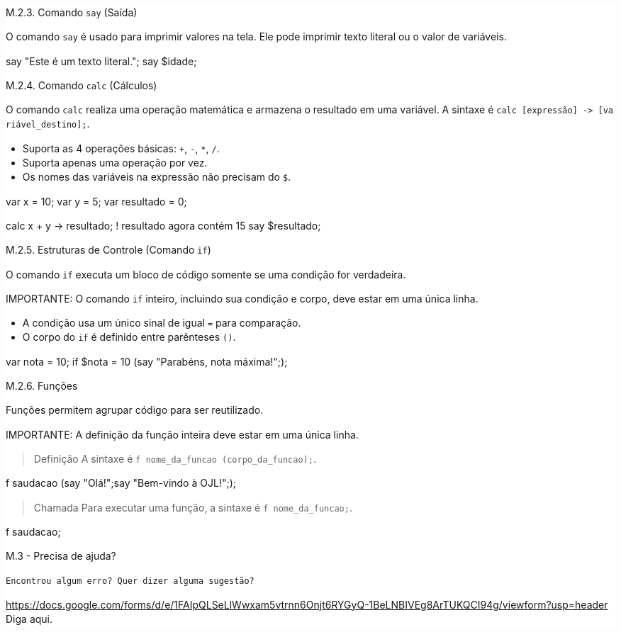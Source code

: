 M.2.3. Comando `say` (Saída)

O comando `say` é usado para imprimir valores na tela. Ele pode imprimir texto literal ou o valor de variáveis.

say "Este é um texto literal.";
say $idade;





M.2.4. Comando `calc` (Cálculos)

O comando `calc` realiza uma operação matemática e armazena o resultado em uma variável. A sintaxe é `calc [expressão] -> [variável_destino];`.

- Suporta as 4 operações básicas: `+`, `-`, `*`, `/`.
- Suporta apenas uma operação por vez.
- Os nomes das variáveis na expressão não precisam do `$`.

var x = 10;
var y = 5;
var resultado = 0;

calc x + y -> resultado; ! resultado agora contém 15
say $resultado;

M.2.5. Estruturas de Controle (Comando `if`)

O comando `if` executa um bloco de código somente se uma condição for verdadeira. 

IMPORTANTE: O comando `if` inteiro, incluindo sua condição e corpo, deve estar em uma única linha.

- A condição usa um único sinal de igual `=` para comparação.
- O corpo do `if` é definido entre parênteses `()`.

var nota = 10;
if $nota = 10 (say "Parabéns, nota máxima!";);

M.2.6. Funções

Funções permitem agrupar código para ser reutilizado.

IMPORTANTE: A definição da função inteira deve estar em uma única linha.

> Definição
A sintaxe é `f nome_da_funcao (corpo_da_funcao);`.

f saudacao (say "Olá!";say "Bem-vindo à OJL!";);

> Chamada
Para executar uma função, a sintaxe é `f nome_da_funcao;`.

f saudacao;


M.3 - Precisa de ajuda?
	
	Encontrou algum erro? Quer dizer alguma sugestão? 
https://docs.google.com/forms/d/e/1FAIpQLSeLlWwxam5vtrnn6Onjt6RYGyQ-1BeLNBIVEg8ArTUKQCI94g/viewform?usp=header
Diga aqui.
